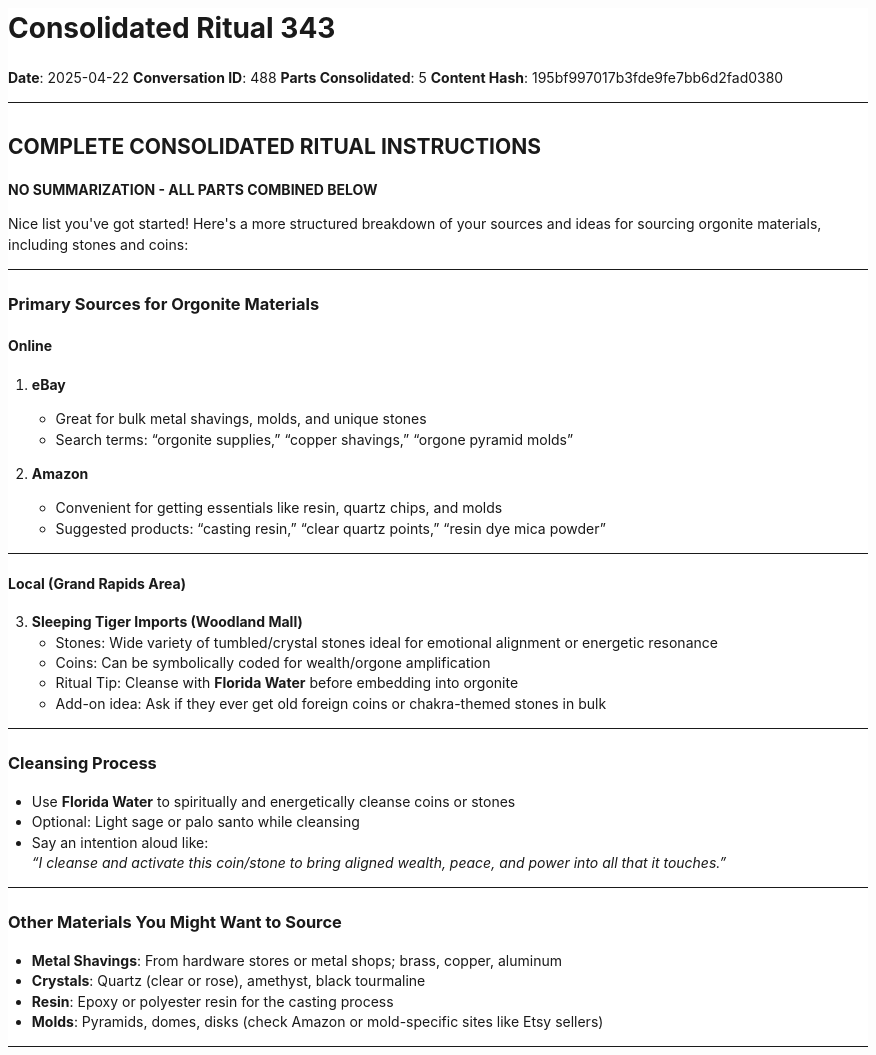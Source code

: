 # Consolidated Ritual 343

**Date**: 2025-04-22
**Conversation ID**: 488
**Parts Consolidated**: 5
**Content Hash**: 195bf997017b3fde9fe7bb6d2fad0380

---

## COMPLETE CONSOLIDATED RITUAL INSTRUCTIONS

**NO SUMMARIZATION - ALL PARTS COMBINED BELOW**

Nice list you've got started! Here's a more structured breakdown of your sources and ideas for sourcing orgonite materials, including stones and coins:

---

### **Primary Sources for Orgonite Materials**

#### **Online**
1. **eBay**  
   - Great for bulk metal shavings, molds, and unique stones  
   - Search terms: “orgonite supplies,” “copper shavings,” “orgone pyramid molds”

2. **Amazon**  
   - Convenient for getting essentials like resin, quartz chips, and molds  
   - Suggested products: “casting resin,” “clear quartz points,” “resin dye mica powder”

---

#### **Local (Grand Rapids Area)**
3. **Sleeping Tiger Imports (Woodland Mall)**  
   - Stones: Wide variety of tumbled/crystal stones ideal for emotional alignment or energetic resonance  
   - Coins: Can be symbolically coded for wealth/orgone amplification  
   - Ritual Tip: Cleanse with **Florida Water** before embedding into orgonite  
   - Add-on idea: Ask if they ever get old foreign coins or chakra-themed stones in bulk

---

### **Cleansing Process**
- Use **Florida Water** to spiritually and energetically cleanse coins or stones  
- Optional: Light sage or palo santo while cleansing  
- Say an intention aloud like:  
  *“I cleanse and activate this coin/stone to bring aligned wealth, peace, and power into all that it touches.”*

---

### **Other Materials You Might Want to Source**
- **Metal Shavings**: From hardware stores or metal shops; brass, copper, aluminum  
- **Crystals**: Quartz (clear or rose), amethyst, black tourmaline  
- **Resin**: Epoxy or polyester resin for the casting process  
- **Molds**: Pyramids, domes, disks (check Amazon or mold-specific sites like Etsy sellers)

---